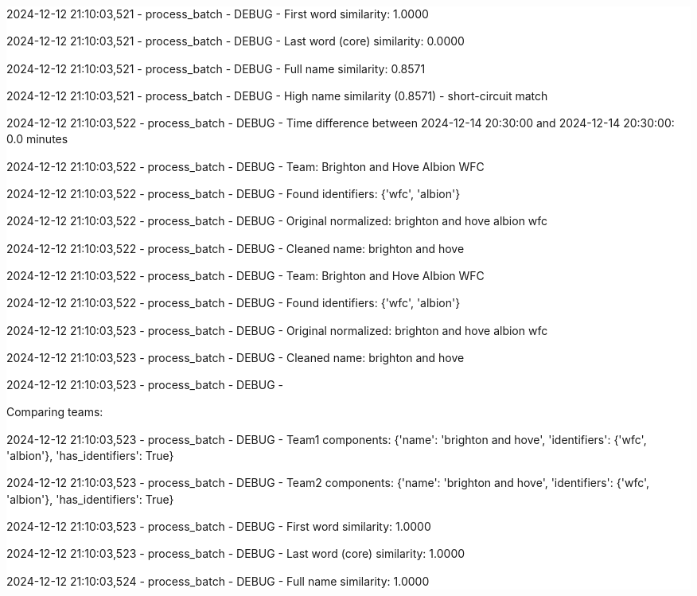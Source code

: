 2024-12-12 21:10:03,521 - process_batch - DEBUG - 
First word similarity: 1.0000

2024-12-12 21:10:03,521 - process_batch - DEBUG - 
Last word (core) similarity: 0.0000

2024-12-12 21:10:03,521 - process_batch - DEBUG - 
Full name similarity: 0.8571

2024-12-12 21:10:03,521 - process_batch - DEBUG - 
High name similarity (0.8571) - short-circuit match

2024-12-12 21:10:03,522 - process_batch - DEBUG - 
Time difference between 2024-12-14 20:30:00 and 2024-12-14 20:30:00: 0.0 minutes

2024-12-12 21:10:03,522 - process_batch - DEBUG - 
Team: Brighton and Hove Albion WFC

2024-12-12 21:10:03,522 - process_batch - DEBUG - 
Found identifiers: {'wfc', 'albion'}

2024-12-12 21:10:03,522 - process_batch - DEBUG - 
Original normalized: brighton and hove albion wfc

2024-12-12 21:10:03,522 - process_batch - DEBUG - 
Cleaned name: brighton and hove

2024-12-12 21:10:03,522 - process_batch - DEBUG - 
Team: Brighton and Hove Albion WFC

2024-12-12 21:10:03,522 - process_batch - DEBUG - 
Found identifiers: {'wfc', 'albion'}

2024-12-12 21:10:03,523 - process_batch - DEBUG - 
Original normalized: brighton and hove albion wfc

2024-12-12 21:10:03,523 - process_batch - DEBUG - 
Cleaned name: brighton and hove

2024-12-12 21:10:03,523 - process_batch - DEBUG - 

Comparing teams:

2024-12-12 21:10:03,523 - process_batch - DEBUG - 
Team1 components: {'name': 'brighton and hove', 'identifiers': {'wfc', 'albion'}, 'has_identifiers': True}

2024-12-12 21:10:03,523 - process_batch - DEBUG - 
Team2 components: {'name': 'brighton and hove', 'identifiers': {'wfc', 'albion'}, 'has_identifiers': True}

2024-12-12 21:10:03,523 - process_batch - DEBUG - 
First word similarity: 1.0000

2024-12-12 21:10:03,523 - process_batch - DEBUG - 
Last word (core) similarity: 1.0000

2024-12-12 21:10:03,524 - process_batch - DEBUG - 
Full name similarity: 1.0000
